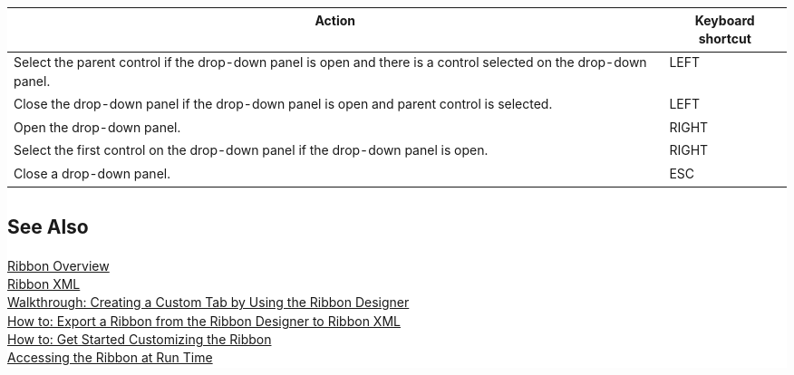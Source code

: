 |Action|Keyboard shortcut|  
|------------|-----------------------|  
|Select the parent control if the drop-down panel is open and there is a control selected on the drop-down panel.|LEFT|  
|Close the drop-down panel if the drop-down panel is open and parent control is selected.|LEFT|  
|Open the drop-down panel.|RIGHT|  
|Select the first control on the drop-down panel if the drop-down panel is open.|RIGHT|  
|Close a drop-down panel.|ESC|  
  
## See Also  
 [Ribbon Overview](../VS_officedev/ribbon-overview.md)   
 [Ribbon XML](../VS_officedev/ribbon-xml.md)   
 [Walkthrough: Creating a Custom Tab by Using the Ribbon Designer](../VS_officedev/walkthrough--creating-a-custom-tab-by-using-the-ribbon-designer.md)   
 [How to: Export a Ribbon from the Ribbon Designer to Ribbon XML](../VS_officedev/how-to--export-a-ribbon-from-the-ribbon-designer-to-ribbon-xml.md)   
 [How to: Get Started Customizing the Ribbon](../VS_officedev/how-to--get-started-customizing-the-ribbon.md)   
 [Accessing the Ribbon at Run Time](../VS_officedev/accessing-the-ribbon-at-run-time.md)  
  
  
